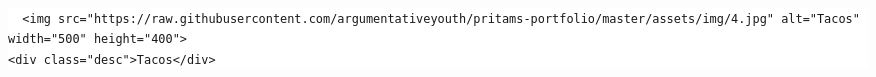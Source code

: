       <img src="https://raw.githubusercontent.com/argumentativeyouth/pritams-portfolio/master/assets/img/4.jpg" alt="Tacos" width="500" height="400">
    <div class="desc">Tacos</div>
  </div>
</div>
<div class="responsive">
  <div class="gallery">